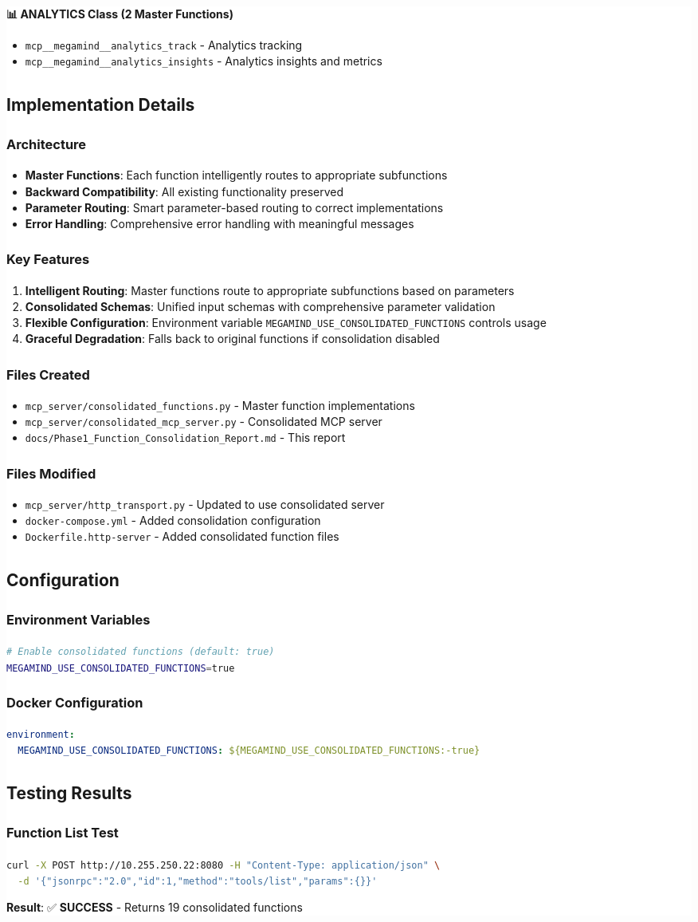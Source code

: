 #### 📊 **ANALYTICS Class** (2 Master Functions)
- `mcp__megamind__analytics_track` - Analytics tracking
- `mcp__megamind__analytics_insights` - Analytics insights and metrics

## Implementation Details

### Architecture
- **Master Functions**: Each function intelligently routes to appropriate subfunctions
- **Backward Compatibility**: All existing functionality preserved
- **Parameter Routing**: Smart parameter-based routing to correct implementations
- **Error Handling**: Comprehensive error handling with meaningful messages

### Key Features
1. **Intelligent Routing**: Master functions route to appropriate subfunctions based on parameters
2. **Consolidated Schemas**: Unified input schemas with comprehensive parameter validation
3. **Flexible Configuration**: Environment variable `MEGAMIND_USE_CONSOLIDATED_FUNCTIONS` controls usage
4. **Graceful Degradation**: Falls back to original functions if consolidation disabled

### Files Created
- `mcp_server/consolidated_functions.py` - Master function implementations
- `mcp_server/consolidated_mcp_server.py` - Consolidated MCP server
- `docs/Phase1_Function_Consolidation_Report.md` - This report

### Files Modified
- `mcp_server/http_transport.py` - Updated to use consolidated server
- `docker-compose.yml` - Added consolidation configuration
- `Dockerfile.http-server` - Added consolidated function files

## Configuration

### Environment Variables
```bash
# Enable consolidated functions (default: true)
MEGAMIND_USE_CONSOLIDATED_FUNCTIONS=true
```

### Docker Configuration
```yaml
environment:
  MEGAMIND_USE_CONSOLIDATED_FUNCTIONS: ${MEGAMIND_USE_CONSOLIDATED_FUNCTIONS:-true}
```

## Testing Results

### Function List Test
```bash
curl -X POST http://10.255.250.22:8080 -H "Content-Type: application/json" \
  -d '{"jsonrpc":"2.0","id":1,"method":"tools/list","params":{}}'
```
**Result**: ✅ **SUCCESS** - Returns 19 consolidated functions
